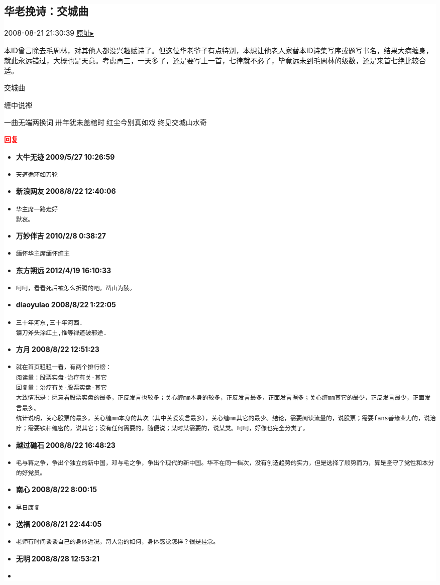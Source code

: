 ## 华老挽诗：交城曲
2008-08-21 21:30:39
[原址▸](http://www.fxgan.com/chan_time/2008_07_12/1127.htm)


本ID曾言除去毛周林，对其他人都没兴趣赋诗了。但这位华老爷子有点特别，本想让他老人家替本ID诗集写序或题写书名，结果大病缠身，就此永远错过，大概也是天意。考虑再三，一天多了，还是要写上一首，七律就不必了，毕竟远未到毛周林的级数，还是来首七绝比较合适。

交城曲


缠中说禅


一曲无端两换词
卅年犹未盖棺时
红尘今别真如戏
终见交城山水奇




<font color='red'>**回复**</font>


- **大牛无迹 2009/5/27 10:26:59**
- ```
  天道循环如刀轮
  ```
- **新浪网友 2008/8/22 12:40:06**
- ```
  华主席一路走好
  默哀。
  ```
- **万妙伴吉 2010/2/8 0:38:27**
- ```
  缅怀华主席缅怀缠主
  ```
- **东方朔远 2012/4/19 16:10:33**
- ```
  呵呵，看看死后被怎么折腾的吧。凿山为陵。
  ```
- **diaoyulao 2008/8/22 1:22:05**
- ```
  三十年河东,三十年河西.
  镰刀斧头涂红土,惟等禅道破邪途.
  ```
- **方月 2008/8/22 12:51:23**
- ```
  就在首页粗粗一看，有两个排行榜：
  阅读量：股票实盘-治疗有关-其它
  回复量：治疗有关-股票实盘-其它
  大致情况是：愿意看股票实盘的最多，正反发言也较多；关心缠mm本身的较多，正反发言最多，正面发言据多；关心缠mm其它的最少，正反发言最少，正面发言最多。
  统计说明，关心股票的最多，关心缠mm本身的其次（其中关爱发言最多），关心缠mm其它的最少。结论，需要阅读流量的，说股票；需要fans善缘业力的，说治疗；需要铁杆缠密的，说其它；没有任何需要的，随便说；某时某需要的，说某类。呵呵，好像也完全分类了。
  ```
- **越过礁石 2008/8/22 16:48:23**
- ```
  毛与蒋之争，争出个独立的新中国，邓与毛之争，争出个现代的新中国。华不在同一档次，没有创造趋势的实力，但是选择了顺势而为，算是坚守了党性和本分的好党员。
  ```
- **南心 2008/8/22 8:00:15**
- ```
  早日康复
  ```
- **送福 2008/8/21 22:44:05**
- ```
  老师有时间谈谈自己的身体近况，奇人治的如何，身体感觉怎样？很是挂念。
  ```
- **无明 2008/8/28 12:53:21**
- ```
  ```